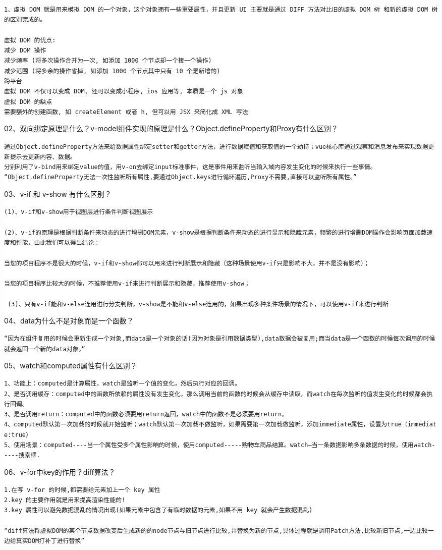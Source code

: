 ````vue
1、虚拟 DOM 就是用来模拟 DOM 的一个对象，这个对象拥有一些重要属性，并且更新 UI 主要就是通过 DIFF 方法对比旧的虚拟 DOM 树 和新的虚拟 DOM 树的区别完成的。

虚拟 DOM 的优点:
减少 DOM 操作
减少频率 (将多次操作合并为一次, 如添加 1000 个节点却一个接一个操作)
减少范围 (将多余的操作省掉, 如添加 1000 个节点其中只有 10 个是新增的)
跨平台
虚拟 DOM 不仅可以变成 DOM, 还可以变成小程序, ios 应用等, 本质是一个 js 对象
虚拟 DOM 的缺点
需要额外的创建函数, 如 createElement 或者 h, 但可以用 JSX 来简化成 XML 写法
````

02、双向绑定原理是什么？v-model组件实现的原理是什么？Object.defineProperty和Proxy有什么区别？

````vue
通过Object.defineProperty方法来给数据属性绑定setter和getter方法，进行数据赋值和获取值的一个劫持；vue核心库通过观察和消息发布来实现数据更新提示去更新内容、数据。
分别利用了v-bind用来绑定value的值，用v-on去绑定input标准事件，这是事件用来监听当输入域内容发生变化的时候来执行一些事情。
“Object.defineProperty无法一次性监听所有属性,要通过Object.keys进行循环遍历,Proxy不需要,直接可以监听所有属性。”
````

03、v-if 和 v-show 有什么区别？

````vue
(1)、v-if和v-show用于视图层进行条件判断视图展示

(2)、v-if的原理是根据判断条件来动态的进行增删DOM元素，v-show是根据判断条件来动态的进行显示和隐藏元素，频繁的进行增删DOM操作会影响页面加载速度和性能，由此我们可以得出结论：

当您的项目程序不是很大的时候，v-if和v-show都可以用来进行判断展示和隐藏（这种场景使用v-if只是影响不大，并不是没有影响）；

当您的项目程序比较大的时候，不推荐使用v-if来进行判断展示和隐藏，推荐使用v-show；

 (3)、只有v-if能和v-else连用进行分支判断，v-show是不能和v-else连用的，如果出现多种条件场景的情况下，可以使用v-if来进行判断
````

04、data为什么不是对象而是一个函数？

````vue
“因为在组件复用的时候会重新生成一个对象,而data是一个对象的话(因为对象是引用数据类型),data数据会被复用;而当data是一个函数的时候每次调用的时候就会返回一个新的data对象。”
````

05、watch和computed属性有什么区别？

````vue
1、功能上：computed是计算属性，watch是监听一个值的变化，然后执行对应的回调。
2、是否调用缓存：computed中的函数所依赖的属性没有发生变化，那么调用当前的函数的时候会从缓存中读取，而watch在每次监听的值发生变化的时候都会执行回调。
3、是否调用return：computed中的函数必须要用return返回，watch中的函数不是必须要用return。
4、computed默认第一次加载的时候就开始监听；watch默认第一次加载不做监听，如果需要第一次加载做监听，添加immediate属性，设置为true（immediate:true）
5、使用场景：computed----当一个属性受多个属性影响的时候，使用computed-----购物车商品结算。watch–当一条数据影响多条数据的时候，使用watch-----搜索框.
````

06、v-for中key的作用？diff算法？

````vue
1.在写 v-for 的时候,都需要给元素加上一个 key 属性
2.key 的主要作用就是用来提高渲染性能的!
3.key 属性可以避免数据混乱的情况出现(如果元素中包含了有临时数据的元素,如果不用 key 就会产生数据混乱)

“diff算法将虚拟DOM的某个节点数据改变后生成新的的node节点与旧节点进行比较,并替换为新的节点,具体过程就是调用Patch方法,比较新旧节点,一边比较一边给真实DOM打补丁进行替换”
````
